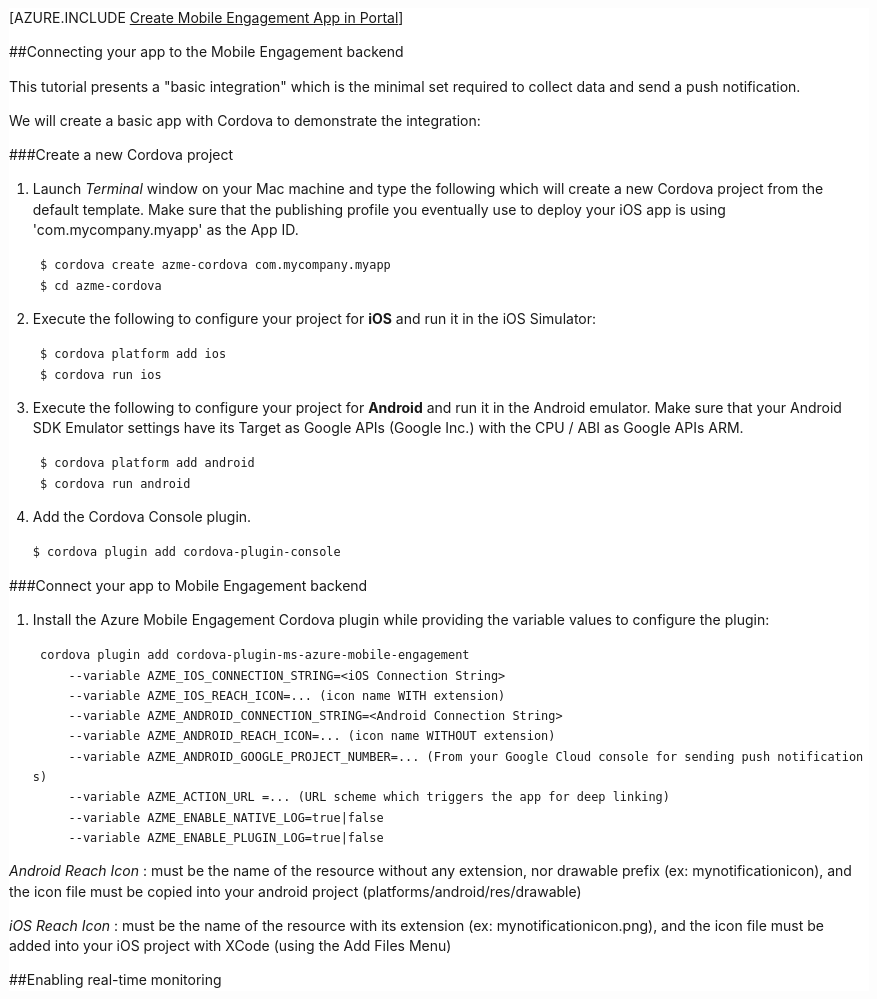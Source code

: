 [AZURE.INCLUDE [Create Mobile Engagement App in Portal](../../includes/mobile-engagement-create-app-in-portal-new.md)]

##<a id="connecting-app"></a>Connecting your app to the Mobile Engagement backend

This tutorial presents a "basic integration" which is the minimal set required to collect data and send a push notification. 

We will create a basic app with Cordova to demonstrate the integration:

###Create a new Cordova project

1. Launch *Terminal* window on your Mac machine and type the following which will create a new Cordova project from the default template. Make sure that the publishing profile you eventually use to deploy your iOS app is using 'com.mycompany.myapp' as the App ID. 

		$ cordova create azme-cordova com.mycompany.myapp
		$ cd azme-cordova

2. Execute the following to configure your project for **iOS** and run it in the iOS Simulator:

		$ cordova platform add ios 
		$ cordova run ios

3. Execute the following to configure your project for **Android** and run it in the Android emulator. Make sure that your Android SDK Emulator settings have its Target as Google APIs (Google Inc.) with the CPU / ABI as Google APIs ARM.  

		$ cordova platform add android
		$ cordova run android

4. 	Add the Cordova Console plugin. 

		$ cordova plugin add cordova-plugin-console 

###Connect your app to Mobile Engagement backend

1. Install the Azure Mobile Engagement Cordova plugin while providing the variable values to configure the plugin:

		cordova plugin add cordova-plugin-ms-azure-mobile-engagement    
     		--variable AZME_IOS_CONNECTION_STRING=<iOS Connection String> 
	        --variable AZME_IOS_REACH_ICON=... (icon name WITH extension) 
	        --variable AZME_ANDROID_CONNECTION_STRING=<Android Connection String> 
			--variable AZME_ANDROID_REACH_ICON=... (icon name WITHOUT extension)       
	        --variable AZME_ANDROID_GOOGLE_PROJECT_NUMBER=... (From your Google Cloud console for sending push notifications) 
	        --variable AZME_ACTION_URL =... (URL scheme which triggers the app for deep linking)
	        --variable AZME_ENABLE_NATIVE_LOG=true|false
			--variable AZME_ENABLE_PLUGIN_LOG=true|false

*Android Reach Icon* : must be the name of the resource without any extension, nor drawable prefix (ex: mynotificationicon), and the icon file must be copied into your android project (platforms/android/res/drawable)

*iOS Reach Icon*  : must be the name of the resource with its extension (ex:  mynotificationicon.png), and the icon file must be added into your iOS project with XCode (using the Add Files Menu)

##<a id="monitor"></a>Enabling real-time monitoring
